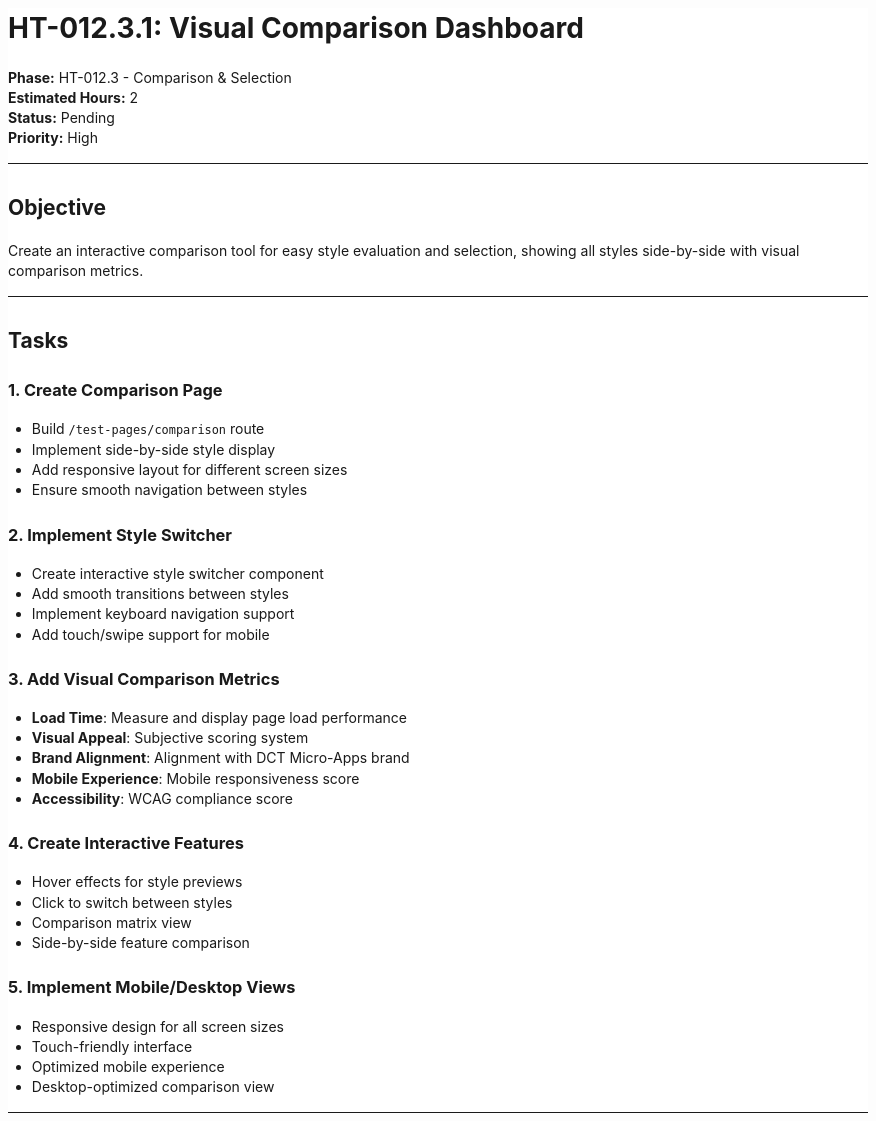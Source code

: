 # HT-012.3.1: Visual Comparison Dashboard

**Phase:** HT-012.3 - Comparison & Selection  
**Estimated Hours:** 2  
**Status:** Pending  
**Priority:** High  

---

## Objective

Create an interactive comparison tool for easy style evaluation and selection, showing all styles side-by-side with visual comparison metrics.

---

## Tasks

### 1. Create Comparison Page
- Build `/test-pages/comparison` route
- Implement side-by-side style display
- Add responsive layout for different screen sizes
- Ensure smooth navigation between styles

### 2. Implement Style Switcher
- Create interactive style switcher component
- Add smooth transitions between styles
- Implement keyboard navigation support
- Add touch/swipe support for mobile

### 3. Add Visual Comparison Metrics
- **Load Time**: Measure and display page load performance
- **Visual Appeal**: Subjective scoring system
- **Brand Alignment**: Alignment with DCT Micro-Apps brand
- **Mobile Experience**: Mobile responsiveness score
- **Accessibility**: WCAG compliance score

### 4. Create Interactive Features
- Hover effects for style previews
- Click to switch between styles
- Comparison matrix view
- Side-by-side feature comparison

### 5. Implement Mobile/Desktop Views
- Responsive design for all screen sizes
- Touch-friendly interface
- Optimized mobile experience
- Desktop-optimized comparison view

---